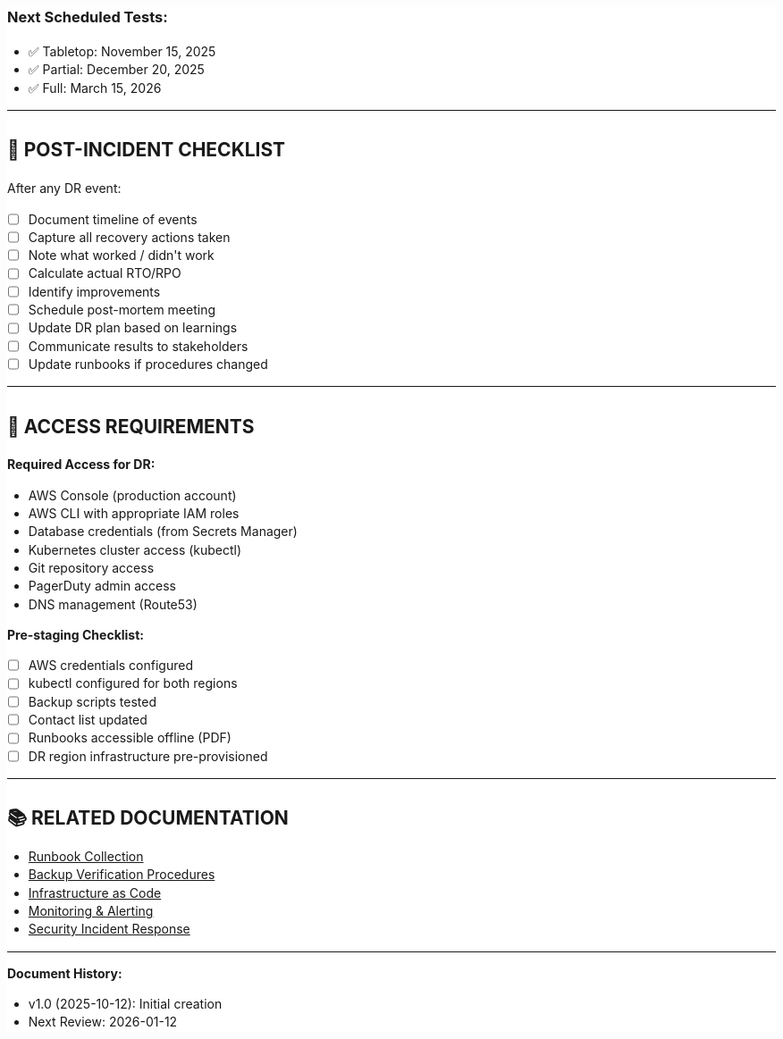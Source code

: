 ### **Next Scheduled Tests:**
- ✅ Tabletop: November 15, 2025
- ✅ Partial: December 20, 2025
- ✅ Full: March 15, 2026

---

## 📝 POST-INCIDENT CHECKLIST

After any DR event:

- [ ] Document timeline of events
- [ ] Capture all recovery actions taken
- [ ] Note what worked / didn't work
- [ ] Calculate actual RTO/RPO
- [ ] Identify improvements
- [ ] Schedule post-mortem meeting
- [ ] Update DR plan based on learnings
- [ ] Communicate results to stakeholders
- [ ] Update runbooks if procedures changed

---

## 🔐 ACCESS REQUIREMENTS

**Required Access for DR:**
- AWS Console (production account)
- AWS CLI with appropriate IAM roles
- Database credentials (from Secrets Manager)
- Kubernetes cluster access (kubectl)
- Git repository access
- PagerDuty admin access
- DNS management (Route53)

**Pre-staging Checklist:**
- [ ] AWS credentials configured
- [ ] kubectl configured for both regions
- [ ] Backup scripts tested
- [ ] Contact list updated
- [ ] Runbooks accessible offline (PDF)
- [ ] DR region infrastructure pre-provisioned

---

## 📚 RELATED DOCUMENTATION

- [Runbook Collection](./runbooks/README.md)
- [Backup Verification Procedures](../scripts/verify_backups.sh)
- [Infrastructure as Code](../infrastructure/)
- [Monitoring & Alerting](../monitoring/README.md)
- [Security Incident Response](./security_incident_response.md)

---

**Document History:**
- v1.0 (2025-10-12): Initial creation
- Next Review: 2026-01-12


